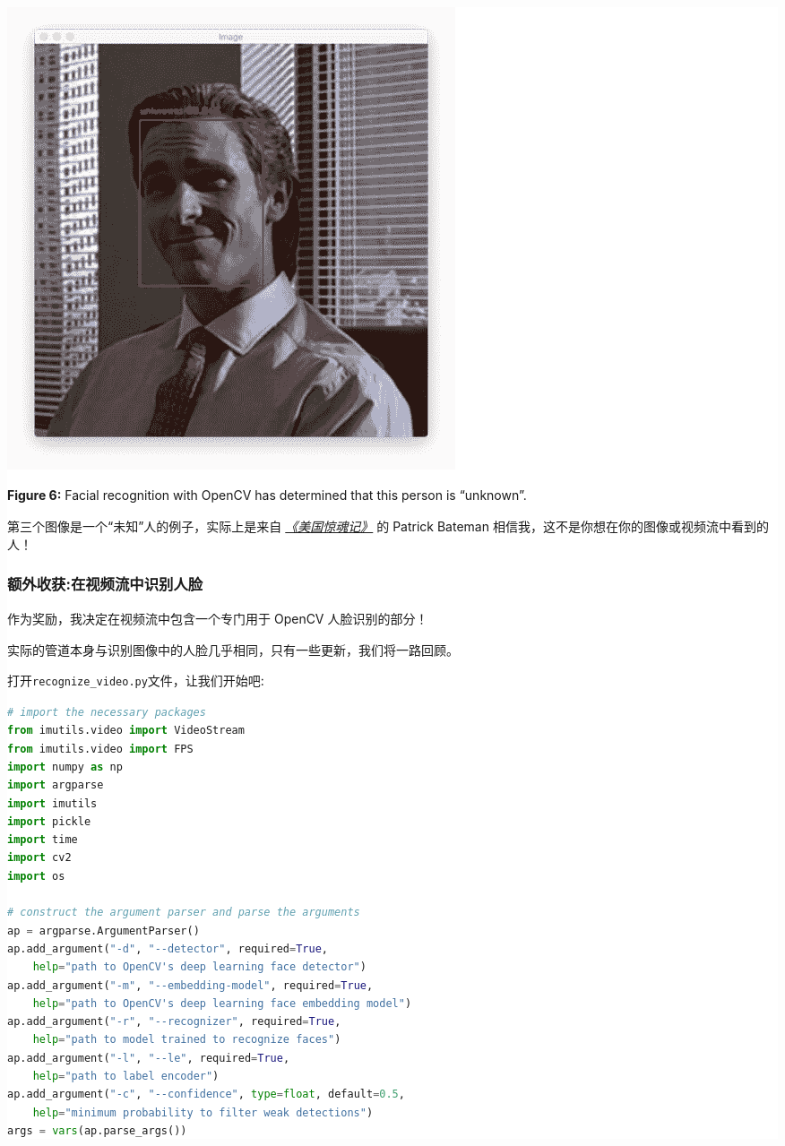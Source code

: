 [![](img/70bbbb2fa38049788051017a57c58ae6.png)](https://pyimagesearch.com/wp-content/uploads/2018/09/opencv_face_reco_result03.jpg)

**Figure 6:** Facial recognition with OpenCV has determined that this person is “unknown”.

第三个图像是一个“未知”人的例子，实际上是来自 [*《美国惊魂记》*](https://www.imdb.com/title/tt0144084/) 的 Patrick Bateman 相信我，这不是你想在你的图像或视频流中看到的人！

### 额外收获:在视频流中识别人脸

作为奖励，我决定在视频流中包含一个专门用于 OpenCV 人脸识别的部分！

实际的管道本身与识别图像中的人脸几乎相同，只有一些更新，我们将一路回顾。

打开`recognize_video.py`文件，让我们开始吧:

```py
# import the necessary packages
from imutils.video import VideoStream
from imutils.video import FPS
import numpy as np
import argparse
import imutils
import pickle
import time
import cv2
import os

# construct the argument parser and parse the arguments
ap = argparse.ArgumentParser()
ap.add_argument("-d", "--detector", required=True,
	help="path to OpenCV's deep learning face detector")
ap.add_argument("-m", "--embedding-model", required=True,
	help="path to OpenCV's deep learning face embedding model")
ap.add_argument("-r", "--recognizer", required=True,
	help="path to model trained to recognize faces")
ap.add_argument("-l", "--le", required=True,
	help="path to label encoder")
ap.add_argument("-c", "--confidence", type=float, default=0.5,
	help="minimum probability to filter weak detections")
args = vars(ap.parse_args())
```